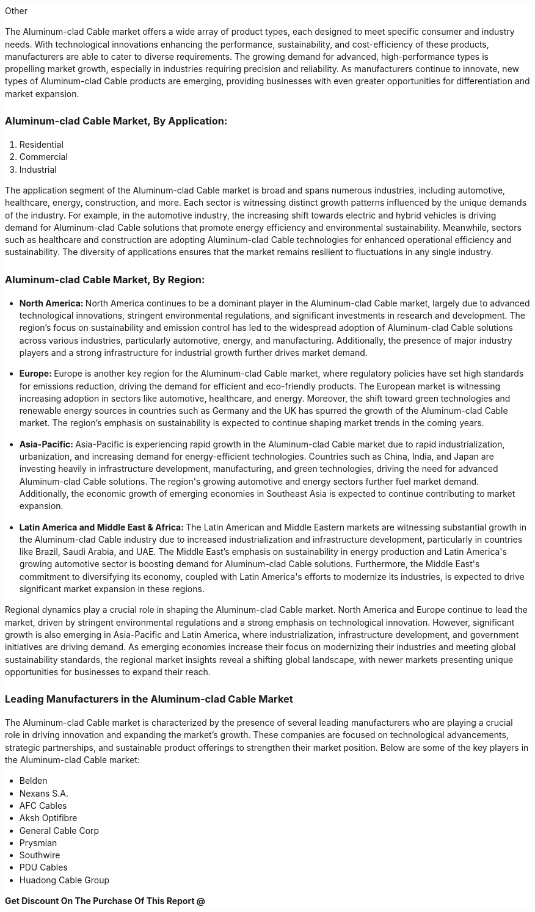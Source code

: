 Other</li></ol><p>The Aluminum-clad Cable market offers a wide array of product types, each designed to meet specific consumer and industry needs. With technological innovations enhancing the performance, sustainability, and cost-efficiency of these products, manufacturers are able to cater to diverse requirements. The growing demand for advanced, high-performance types is propelling market growth, especially in industries requiring precision and reliability. As manufacturers continue to innovate, new types of Aluminum-clad Cable products are emerging, providing businesses with even greater opportunities for differentiation and market expansion.</p><h3>Aluminum-clad Cable Market,&nbsp;By Application:</h3><ol><li>Residential<li> Commercial<li> Industrial</li></ol><p>The application segment of the Aluminum-clad Cable market is broad and spans numerous industries, including automotive, healthcare, energy, construction, and more. Each sector is witnessing distinct growth patterns influenced by the unique demands of the industry. For example, in the automotive industry, the increasing shift towards electric and hybrid vehicles is driving demand for Aluminum-clad Cable solutions that promote energy efficiency and environmental sustainability. Meanwhile, sectors such as healthcare and construction are adopting Aluminum-clad Cable technologies for enhanced operational efficiency and sustainability. The diversity of applications ensures that the market remains resilient to fluctuations in any single industry.</p><h3>Aluminum-clad Cable Market, By Region:</h3><ul><li><p><strong>North America:&nbsp;</strong>North America continues to be a dominant player in the Aluminum-clad Cable market, largely due to advanced technological innovations, stringent environmental regulations, and significant investments in research and development. The region&rsquo;s focus on sustainability and emission control has led to the widespread adoption of Aluminum-clad Cable solutions across various industries, particularly automotive, energy, and manufacturing. Additionally, the presence of major industry players and a strong infrastructure for industrial growth further drives market demand.</p></li><li><p><strong><strong>Europe:&nbsp;</strong></strong>Europe is another key region for the Aluminum-clad Cable market, where regulatory policies have set high standards for emissions reduction, driving the demand for efficient and eco-friendly products. The European market is witnessing increasing adoption in sectors like automotive, healthcare, and energy. Moreover, the shift toward green technologies and renewable energy sources in countries such as Germany and the UK has spurred the growth of the Aluminum-clad Cable market. The region&rsquo;s emphasis on sustainability is expected to continue shaping market trends in the coming years.</p></li><li><p><strong><strong>Asia-Pacific:&nbsp;</strong></strong>Asia-Pacific is experiencing rapid growth in the Aluminum-clad Cable market due to rapid industrialization, urbanization, and increasing demand for energy-efficient technologies. Countries such as China, India, and Japan are investing heavily in infrastructure development, manufacturing, and green technologies, driving the need for advanced Aluminum-clad Cable solutions. The region's growing automotive and energy sectors further fuel market demand. Additionally, the economic growth of emerging economies in Southeast Asia is expected to continue contributing to market expansion.</p></li><li><p><strong><strong>Latin America and Middle East &amp; Africa:&nbsp;</strong></strong>The Latin American and Middle Eastern markets are witnessing substantial growth in the Aluminum-clad Cable industry due to increased industrialization and infrastructure development, particularly in countries like Brazil, Saudi Arabia, and UAE. The Middle East&rsquo;s emphasis on sustainability in energy production and Latin America's growing automotive sector is boosting demand for Aluminum-clad Cable solutions. Furthermore, the Middle East's commitment to diversifying its economy, coupled with Latin America's efforts to modernize its industries, is expected to drive significant market expansion in these regions.</p></li></ul><p>Regional dynamics play a crucial role in shaping the Aluminum-clad Cable market. North America and Europe continue to lead the market, driven by stringent environmental regulations and a strong emphasis on technological innovation. However, significant growth is also emerging in Asia-Pacific and Latin America, where industrialization, infrastructure development, and government initiatives are driving demand. As emerging economies increase their focus on modernizing their industries and meeting global sustainability standards, the regional market insights reveal a shifting global landscape, with newer markets presenting unique opportunities for businesses to expand their reach.</p><h3><strong>Leading Manufacturers in the Aluminum-clad Cable Market</strong></h3><p>The Aluminum-clad Cable market is characterized by the presence of several leading manufacturers who are playing a crucial role in driving innovation and expanding the market&rsquo;s growth. These companies are focused on technological advancements, strategic partnerships, and sustainable product offerings to strengthen their market position. Below are some of the key players in the Aluminum-clad Cable market:</p></div><div class="article-main__content" data-test-id="publishing-text-block"><ul><li><span class="">Belden<li> Nexans S.A.<li> AFC Cables<li> Aksh Optifibre<li> General Cable Corp<li> Prysmian<li> Southwire<li> PDU Cables<li> Huadong Cable Group</span></li></ul></div><div class="article-main__content" data-test-id="publishing-text-block"><p><span class="font-[700]"><strong>Get Discount On The Purchase Of This Report @</strong>